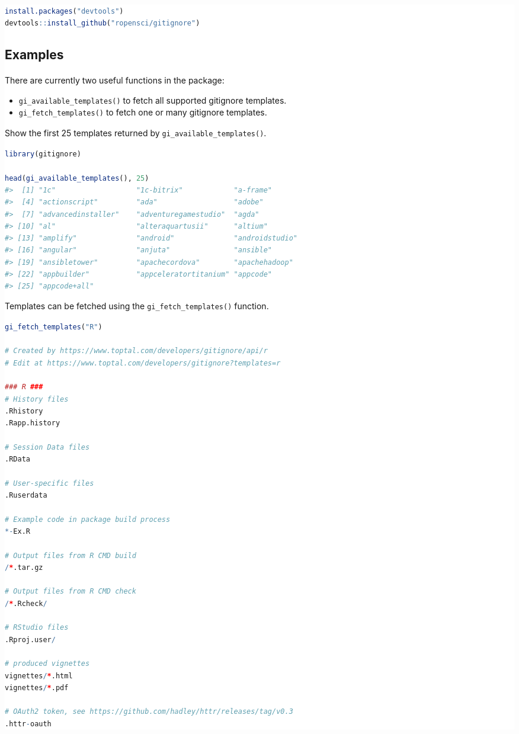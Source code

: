 ``` r
install.packages("devtools")
devtools::install_github("ropensci/gitignore")
```

## Examples

There are currently two useful functions in the package:

-   `gi_available_templates()` to fetch all supported gitignore
    templates.
-   `gi_fetch_templates()` to fetch one or many gitignore templates.

Show the first 25 templates returned by `gi_available_templates()`.

``` r
library(gitignore)

head(gi_available_templates(), 25)
#>  [1] "1c"                   "1c-bitrix"            "a-frame"             
#>  [4] "actionscript"         "ada"                  "adobe"               
#>  [7] "advancedinstaller"    "adventuregamestudio"  "agda"                
#> [10] "al"                   "alteraquartusii"      "altium"              
#> [13] "amplify"              "android"              "androidstudio"       
#> [16] "angular"              "anjuta"               "ansible"             
#> [19] "ansibletower"         "apachecordova"        "apachehadoop"        
#> [22] "appbuilder"           "appceleratortitanium" "appcode"             
#> [25] "appcode+all"
```

Templates can be fetched using the `gi_fetch_templates()` function.

``` r
gi_fetch_templates("R")

# Created by https://www.toptal.com/developers/gitignore/api/r
# Edit at https://www.toptal.com/developers/gitignore?templates=r

### R ###
# History files
.Rhistory
.Rapp.history

# Session Data files
.RData

# User-specific files
.Ruserdata

# Example code in package build process
*-Ex.R

# Output files from R CMD build
/*.tar.gz

# Output files from R CMD check
/*.Rcheck/

# RStudio files
.Rproj.user/

# produced vignettes
vignettes/*.html
vignettes/*.pdf

# OAuth2 token, see https://github.com/hadley/httr/releases/tag/v0.3
.httr-oauth
```